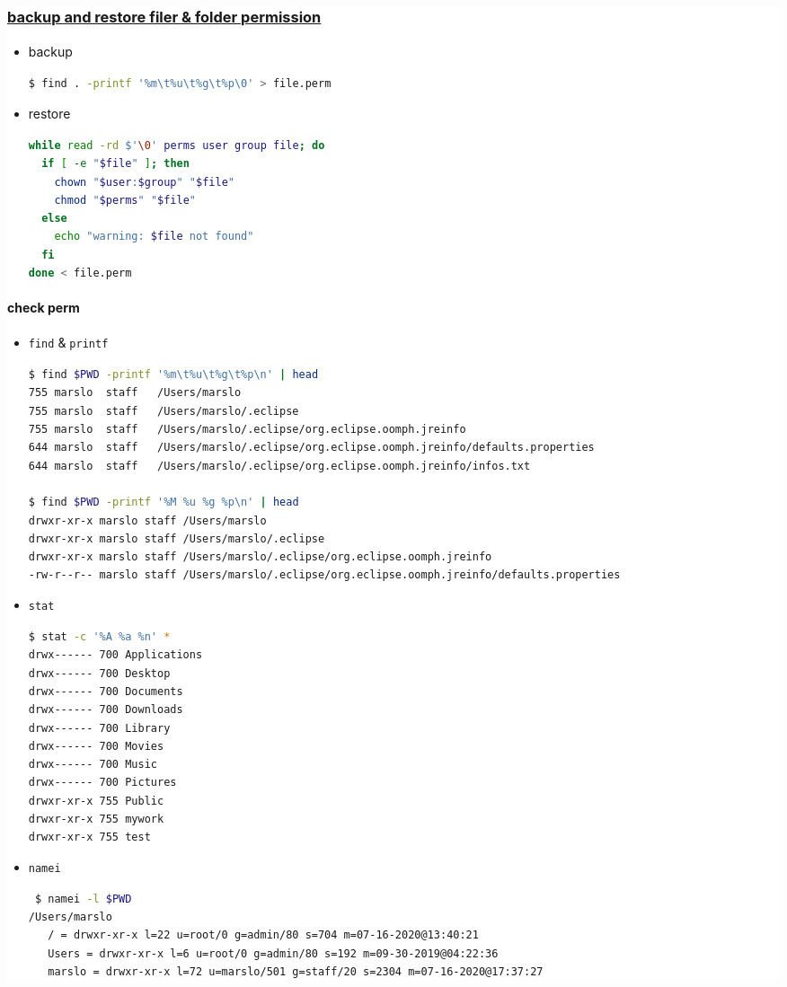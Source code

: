 ### [backup and restore filer & folder permission](https://unix.stackexchange.com/a/128499/29178)
- backup
    ```bash
    $ find . -printf '%m\t%u\t%g\t%p\0' > file.perm
    ```

- restore
    ```bash
    while read -rd $'\0' perms user group file; do
      if [ -e "$file" ]; then
        chown "$user:$group" "$file"
        chmod "$perms" "$file"
      else
        echo "warning: $file not found"
      fi
    done < file.perm
    ```

#### check perm
- `find` & `printf`
    ```bash
    $ find $PWD -printf '%m\t%u\t%g\t%p\n' | head
    755	marslo	staff	/Users/marslo
    755	marslo	staff	/Users/marslo/.eclipse
    755	marslo	staff	/Users/marslo/.eclipse/org.eclipse.oomph.jreinfo
    644	marslo	staff	/Users/marslo/.eclipse/org.eclipse.oomph.jreinfo/defaults.properties
    644	marslo	staff	/Users/marslo/.eclipse/org.eclipse.oomph.jreinfo/infos.txt

    $ find $PWD -printf '%M %u %g %p\n' | head
    drwxr-xr-x marslo staff /Users/marslo
    drwxr-xr-x marslo staff /Users/marslo/.eclipse
    drwxr-xr-x marslo staff /Users/marslo/.eclipse/org.eclipse.oomph.jreinfo
    -rw-r--r-- marslo staff /Users/marslo/.eclipse/org.eclipse.oomph.jreinfo/defaults.properties
    ```
- `stat`
    ```bash
    $ stat -c '%A %a %n' *
    drwx------ 700 Applications
    drwx------ 700 Desktop
    drwx------ 700 Documents
    drwx------ 700 Downloads
    drwx------ 700 Library
    drwx------ 700 Movies
    drwx------ 700 Music
    drwx------ 700 Pictures
    drwxr-xr-x 755 Public
    drwxr-xr-x 755 mywork
    drwxr-xr-x 755 test
    ```

- `namei`
    ```bash
     $ namei -l $PWD
    /Users/marslo
       / = drwxr-xr-x l=22 u=root/0 g=admin/80 s=704 m=07-16-2020@13:40:21
       Users = drwxr-xr-x l=6 u=root/0 g=admin/80 s=192 m=09-30-2019@04:22:36
       marslo = drwxr-xr-x l=72 u=marslo/501 g=staff/20 s=2304 m=07-16-2020@17:37:27
    ```
